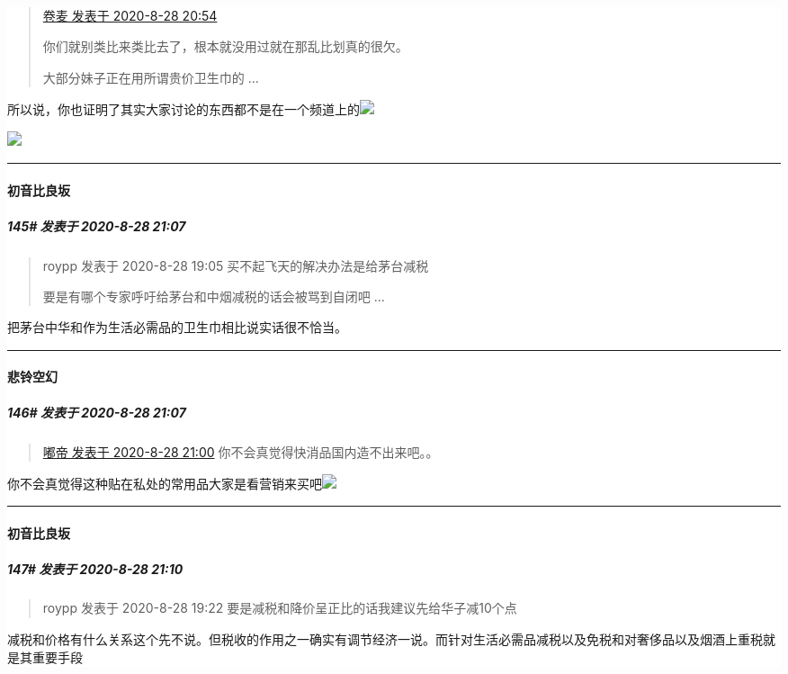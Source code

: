 <blockquote><a href="httphttps://bbs.saraba1st.com/2b/forum.php?mod=redirect&amp;goto=findpost&amp;pid=48578684&amp;ptid=1957027" target="_blank">卷麦 发表于 2020-8-28 20:54</a>

你们就别类比来类比去了，根本就没用过就在那乱比划真的很欠。


大部分妹子正在用所谓贵价卫生巾的 ...</blockquote>
所以说，你也证明了其实大家讨论的东西都不是在一个频道上的<img src="https://static.saraba1st.com/image/smiley/face2017/001.png" referrerpolicy="no-referrer">

<img src="https://static.saraba1st.com/image/smiley/face2017/003.png" referrerpolicy="no-referrer">







-----

####  初音比良坂  
##### 145#       发表于 2020-8-28 21:07



<blockquote>roypp 发表于 2020-8-28 19:05
买不起飞天的解决办法是给茅台减税

要是有哪个专家呼吁给茅台和中烟减税的话会被骂到自闭吧 ...</blockquote>
把茅台中华和作为生活必需品的卫生巾相比说实话很不恰当。







-----

####  悲铃空幻  
##### 146#       发表于 2020-8-28 21:07



<blockquote><a href="httphttps://bbs.saraba1st.com/2b/forum.php?mod=redirect&amp;goto=findpost&amp;pid=48578728&amp;ptid=1957027" target="_blank">嘟帝 发表于 2020-8-28 21:00</a>
你不会真觉得快消品国内造不出来吧。。</blockquote>
你不会真觉得这种贴在私处的常用品大家是看营销来买吧<img src="https://static.saraba1st.com/image/smiley/face2017/011.png" referrerpolicy="no-referrer">







-----

####  初音比良坂  
##### 147#       发表于 2020-8-28 21:10



<blockquote>roypp 发表于 2020-8-28 19:22
要是减税和降价呈正比的话我建议先给华子减10个点</blockquote>
减税和价格有什么关系这个先不说。但税收的作用之一确实有调节经济一说。而针对生活必需品减税以及免税和对奢侈品以及烟酒上重税就是其重要手段
